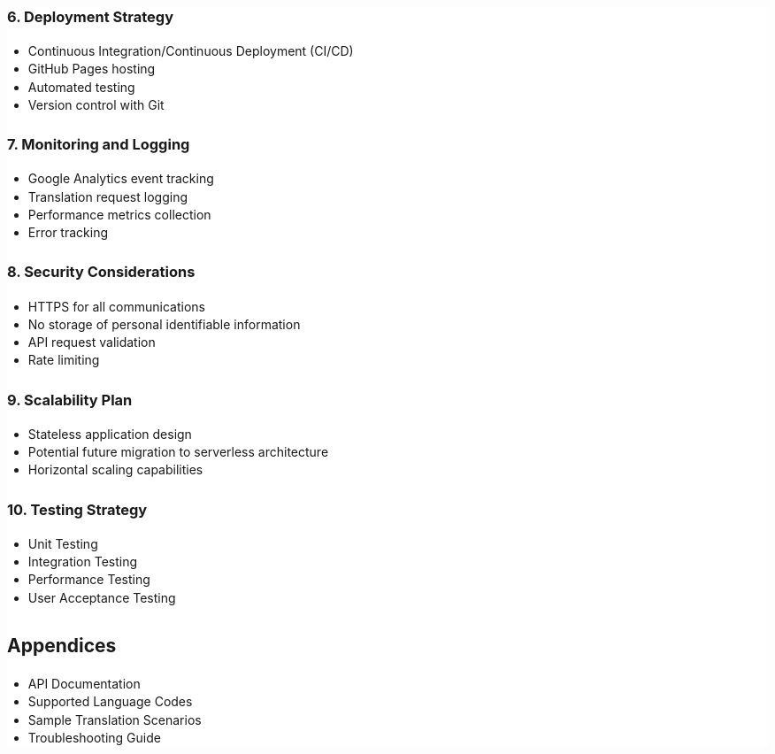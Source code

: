 ### 6. Deployment Strategy
- Continuous Integration/Continuous Deployment (CI/CD)
- GitHub Pages hosting
- Automated testing
- Version control with Git

### 7. Monitoring and Logging
- Google Analytics event tracking
- Translation request logging
- Performance metrics collection
- Error tracking

### 8. Security Considerations
- HTTPS for all communications
- No storage of personal identifiable information
- API request validation
- Rate limiting

### 9. Scalability Plan
- Stateless application design
- Potential future migration to serverless architecture
- Horizontal scaling capabilities

### 10. Testing Strategy
- Unit Testing
- Integration Testing
- Performance Testing
- User Acceptance Testing

## Appendices
- API Documentation
- Supported Language Codes
- Sample Translation Scenarios
- Troubleshooting Guide
